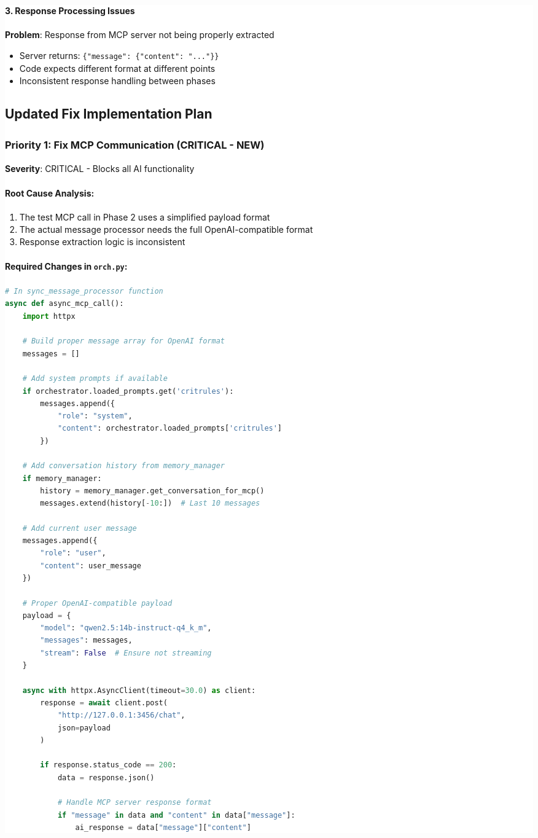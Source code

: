 #### 3. Response Processing Issues
**Problem**: Response from MCP server not being properly extracted
- Server returns: `{"message": {"content": "..."}}`
- Code expects different format at different points
- Inconsistent response handling between phases

## Updated Fix Implementation Plan

### Priority 1: Fix MCP Communication (CRITICAL - NEW)
**Severity**: CRITICAL - Blocks all AI functionality

#### Root Cause Analysis:
1. The test MCP call in Phase 2 uses a simplified payload format
2. The actual message processor needs the full OpenAI-compatible format
3. Response extraction logic is inconsistent

#### Required Changes in `orch.py`:

```python
# In sync_message_processor function
async def async_mcp_call():
    import httpx
    
    # Build proper message array for OpenAI format
    messages = []
    
    # Add system prompts if available
    if orchestrator.loaded_prompts.get('critrules'):
        messages.append({
            "role": "system", 
            "content": orchestrator.loaded_prompts['critrules']
        })
    
    # Add conversation history from memory_manager
    if memory_manager:
        history = memory_manager.get_conversation_for_mcp()
        messages.extend(history[-10:])  # Last 10 messages
    
    # Add current user message
    messages.append({
        "role": "user",
        "content": user_message
    })
    
    # Proper OpenAI-compatible payload
    payload = {
        "model": "qwen2.5:14b-instruct-q4_k_m",
        "messages": messages,
        "stream": False  # Ensure not streaming
    }
    
    async with httpx.AsyncClient(timeout=30.0) as client:
        response = await client.post(
            "http://127.0.0.1:3456/chat",
            json=payload
        )
        
        if response.status_code == 200:
            data = response.json()
            
            # Handle MCP server response format
            if "message" in data and "content" in data["message"]:
                ai_response = data["message"]["content"]
```